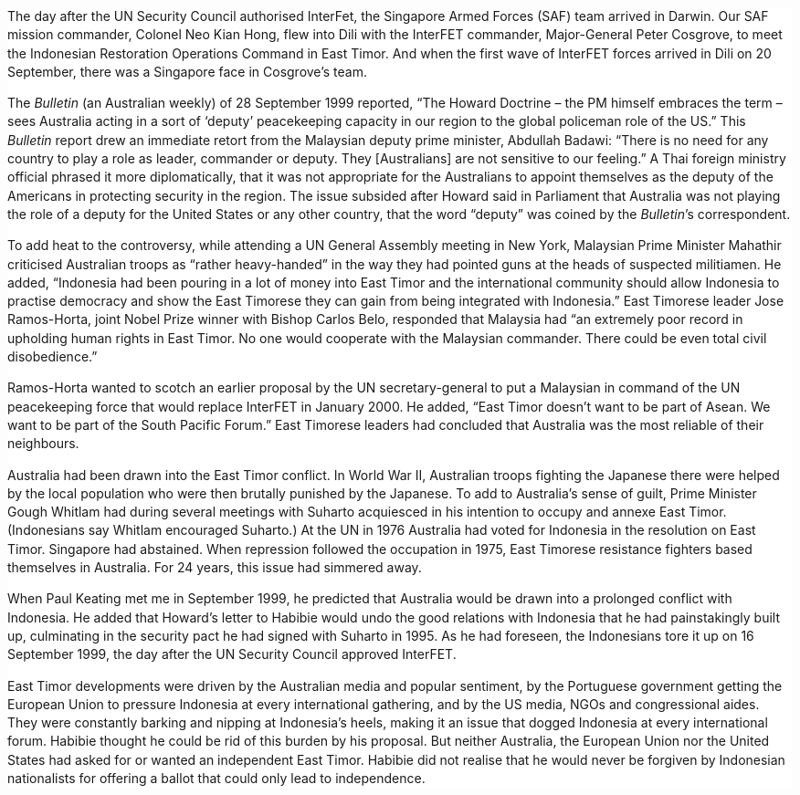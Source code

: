 The day after the UN Security Council authorised InterFet, the Singapore Armed Forces \(SAF\) team arrived in Darwin. Our SAF mission commander, Colonel Neo Kian Hong, flew into Dili with the InterFET commander, Major-General Peter Cosgrove, to meet the Indonesian Restoration Operations Command in East Timor. And when the first wave of InterFET forces arrived in Dili on 20 September, there was a Singapore face in Cosgrove’s team.

The *Bulletin* \(an Australian weekly\) of 28 September 1999 reported, “The Howard Doctrine – the PM himself embraces the term – sees Australia acting in a sort of ‘deputy’ peacekeeping capacity in our region to the global policeman role of the US.” This *Bulletin* report drew an immediate retort from the Malaysian deputy prime minister, Abdullah Badawi: “There is no need for any country to play a role as leader, commander or deputy. They \[Australians\] are not sensitive to our feeling.” A Thai foreign ministry official phrased it more diplomatically, that it was not appropriate for the Australians to appoint themselves as the deputy of the Americans in protecting security in the region. The issue subsided after Howard said in Parliament that Australia was not playing the role of a deputy for the United States or any other country, that the word “deputy” was coined by the *Bulletin*’s correspondent.

To add heat to the controversy, while attending a UN General Assembly meeting in New York, Malaysian Prime Minister Mahathir criticised Australian troops as “rather heavy-handed” in the way they had pointed guns at the heads of suspected militiamen. He added, “Indonesia had been pouring in a lot of money into East Timor and the international community should allow Indonesia to practise democracy and show the East Timorese they can gain from being integrated with Indonesia.” East Timorese leader Jose Ramos-Horta, joint Nobel Prize winner with Bishop Carlos Belo, responded that Malaysia had “an extremely poor record in upholding human rights in East Timor. No one would cooperate with the Malaysian commander. There could be even total civil disobedience.”

Ramos-Horta wanted to scotch an earlier proposal by the UN secretary-general to put a Malaysian in command of the UN peacekeeping force that would replace InterFET in January 2000. He added, “East Timor doesn’t want to be part of Asean. We want to be part of the South Pacific Forum.” East Timorese leaders had concluded that Australia was the most reliable of their neighbours.

Australia had been drawn into the East Timor conflict. In World War II, Australian troops fighting the Japanese there were helped by the local population who were then brutally punished by the Japanese. To add to Australia’s sense of guilt, Prime Minister Gough Whitlam had during several meetings with Suharto acquiesced in his intention to occupy and annexe East Timor. \(Indonesians say Whitlam encouraged Suharto.\) At the UN in 1976 Australia had voted for Indonesia in the resolution on East Timor. Singapore had abstained. When repression followed the occupation in 1975, East Timorese resistance fighters based themselves in Australia. For 24 years, this issue had simmered away.

When Paul Keating met me in September 1999, he predicted that Australia would be drawn into a prolonged conflict with Indonesia. He added that Howard’s letter to Habibie would undo the good relations with Indonesia that he had painstakingly built up, culminating in the security pact he had signed with Suharto in 1995. As he had foreseen, the Indonesians tore it up on 16 September 1999, the day after the UN Security Council approved InterFET.

East Timor developments were driven by the Australian media and popular sentiment, by the Portuguese government getting the European Union to pressure Indonesia at every international gathering, and by the US media, NGOs and congressional aides. They were constantly barking and nipping at Indonesia’s heels, making it an issue that dogged Indonesia at every international forum. Habibie thought he could be rid of this burden by his proposal. But neither Australia, the European Union nor the United States had asked for or wanted an independent East Timor. Habibie did not realise that he would never be forgiven by Indonesian nationalists for offering a ballot that could only lead to independence.
